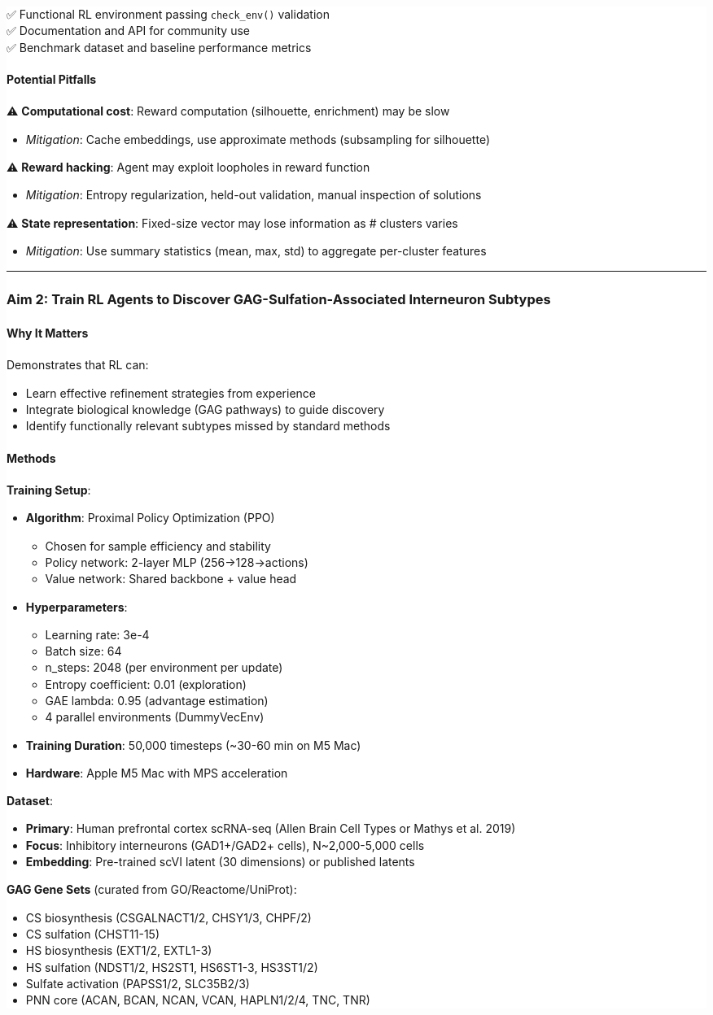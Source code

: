 ✅ Functional RL environment passing `check_env()` validation  
✅ Documentation and API for community use  
✅ Benchmark dataset and baseline performance metrics  

#### Potential Pitfalls

⚠️ **Computational cost**: Reward computation (silhouette, enrichment) may be slow
- *Mitigation*: Cache embeddings, use approximate methods (subsampling for silhouette)

⚠️ **Reward hacking**: Agent may exploit loopholes in reward function
- *Mitigation*: Entropy regularization, held-out validation, manual inspection of solutions

⚠️ **State representation**: Fixed-size vector may lose information as # clusters varies
- *Mitigation*: Use summary statistics (mean, max, std) to aggregate per-cluster features

---

### **Aim 2: Train RL Agents to Discover GAG-Sulfation-Associated Interneuron Subtypes**

#### Why It Matters

Demonstrates that RL can:
- Learn effective refinement strategies from experience
- Integrate biological knowledge (GAG pathways) to guide discovery
- Identify functionally relevant subtypes missed by standard methods

#### Methods

**Training Setup**:

- **Algorithm**: Proximal Policy Optimization (PPO)
  - Chosen for sample efficiency and stability
  - Policy network: 2-layer MLP (256→128→actions)
  - Value network: Shared backbone + value head
  
- **Hyperparameters**:
  - Learning rate: 3e-4
  - Batch size: 64
  - n_steps: 2048 (per environment per update)
  - Entropy coefficient: 0.01 (exploration)
  - GAE lambda: 0.95 (advantage estimation)
  - 4 parallel environments (DummyVecEnv)
  
- **Training Duration**: 50,000 timesteps (~30-60 min on M5 Mac)

- **Hardware**: Apple M5 Mac with MPS acceleration

**Dataset**:
- **Primary**: Human prefrontal cortex scRNA-seq (Allen Brain Cell Types or Mathys et al. 2019)
- **Focus**: Inhibitory interneurons (GAD1+/GAD2+ cells), N~2,000-5,000 cells
- **Embedding**: Pre-trained scVI latent (30 dimensions) or published latents

**GAG Gene Sets** (curated from GO/Reactome/UniProt):
- CS biosynthesis (CSGALNACT1/2, CHSY1/3, CHPF/2)
- CS sulfation (CHST11-15)
- HS biosynthesis (EXT1/2, EXTL1-3)
- HS sulfation (NDST1/2, HS2ST1, HS6ST1-3, HS3ST1/2)
- Sulfate activation (PAPSS1/2, SLC35B2/3)
- PNN core (ACAN, BCAN, NCAN, VCAN, HAPLN1/2/4, TNC, TNR)
